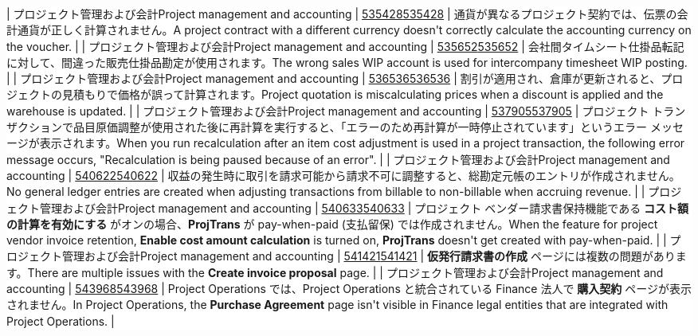 | <span data-ttu-id="c5a57-327">プロジェクト管理および会計</span><span class="sxs-lookup"><span data-stu-id="c5a57-327">Project management and accounting</span></span> | [<span data-ttu-id="c5a57-328">535428</span><span class="sxs-lookup"><span data-stu-id="c5a57-328">535428</span></span>](https://fix.lcs.dynamics.com/Issue/Details/?bugId=535428) | <span data-ttu-id="c5a57-329">通貨が異なるプロジェクト契約では、伝票の会計通貨が正しく計算されません。</span><span class="sxs-lookup"><span data-stu-id="c5a57-329">A project contract with a different currency doesn't correctly calculate the accounting currency on the voucher.</span></span>                                                                                              |
| <span data-ttu-id="c5a57-330">プロジェクト管理および会計</span><span class="sxs-lookup"><span data-stu-id="c5a57-330">Project management and accounting</span></span> | [<span data-ttu-id="c5a57-331">535652</span><span class="sxs-lookup"><span data-stu-id="c5a57-331">535652</span></span>](https://fix.lcs.dynamics.com/Issue/Details/?bugId=535652) | <span data-ttu-id="c5a57-332">会社間タイムシート仕掛品転記に対して、間違った販売仕掛品勘定が使用されます。</span><span class="sxs-lookup"><span data-stu-id="c5a57-332">The wrong sales WIP account is used for intercompany timesheet WIP posting.</span></span>                                                                                                                                     |
| <span data-ttu-id="c5a57-333">プロジェクト管理および会計</span><span class="sxs-lookup"><span data-stu-id="c5a57-333">Project management and accounting</span></span> | [<span data-ttu-id="c5a57-334">536536</span><span class="sxs-lookup"><span data-stu-id="c5a57-334">536536</span></span>](https://fix.lcs.dynamics.com/Issue/Details/?bugId=536536) | <span data-ttu-id="c5a57-335">割引が適用され、倉庫が更新されると、プロジェクトの見積もりで価格が誤って計算されます。</span><span class="sxs-lookup"><span data-stu-id="c5a57-335">Project quotation is miscalculating prices when a discount is applied and the warehouse is updated.</span></span>                                                                                                       |
| <span data-ttu-id="c5a57-336">プロジェクト管理および会計</span><span class="sxs-lookup"><span data-stu-id="c5a57-336">Project management and accounting</span></span> | [<span data-ttu-id="c5a57-337">537905</span><span class="sxs-lookup"><span data-stu-id="c5a57-337">537905</span></span>](https://fix.lcs.dynamics.com/Issue/Details/?bugId=537905) | <span data-ttu-id="c5a57-338">プロジェクト トランザクションで品目原価調整が使用された後に再計算を実行すると、「エラーのため再計算が一時停止されています」というエラー メッセージが表示されます。</span><span class="sxs-lookup"><span data-stu-id="c5a57-338">When you run recalculation after an item cost adjustment is used in a project transaction, the following error message occurs, "Recalculation is being paused because of an error".</span></span>                                                               |
| <span data-ttu-id="c5a57-339">プロジェクト管理および会計</span><span class="sxs-lookup"><span data-stu-id="c5a57-339">Project management and accounting</span></span> | [<span data-ttu-id="c5a57-340">540622</span><span class="sxs-lookup"><span data-stu-id="c5a57-340">540622</span></span>](https://fix.lcs.dynamics.com/Issue/Details/?bugId=540622) | <span data-ttu-id="c5a57-341">収益の発生時に取引を請求可能から請求不可に調整すると、総勘定元帳のエントリが作成されません。</span><span class="sxs-lookup"><span data-stu-id="c5a57-341">No general ledger entries are created when adjusting transactions from billable to non-billable when accruing revenue.</span></span>                                                                                              |
| <span data-ttu-id="c5a57-342">プロジェクト管理および会計</span><span class="sxs-lookup"><span data-stu-id="c5a57-342">Project management and accounting</span></span> | [<span data-ttu-id="c5a57-343">540633</span><span class="sxs-lookup"><span data-stu-id="c5a57-343">540633</span></span>](https://fix.lcs.dynamics.com/Issue/Details/?bugId=540633) | <span data-ttu-id="c5a57-344">プロジェクト ベンダー請求書保持機能である **コスト額の計算を有効にする** がオンの場合、**ProjTrans** が pay-when-paid (支払留保) では作成されません。</span><span class="sxs-lookup"><span data-stu-id="c5a57-344">When the feature for project vendor invoice retention, **Enable cost amount calculation** is turned on, **ProjTrans** doesn't get created with pay-when-paid.</span></span>                                             |
| <span data-ttu-id="c5a57-345">プロジェクト管理および会計</span><span class="sxs-lookup"><span data-stu-id="c5a57-345">Project management and accounting</span></span> | [<span data-ttu-id="c5a57-346">541421</span><span class="sxs-lookup"><span data-stu-id="c5a57-346">541421</span></span>](https://fix.lcs.dynamics.com/Issue/Details/?bugId=541421) | <span data-ttu-id="c5a57-347">**仮発行請求書の作成** ページには複数の問題があります。</span><span class="sxs-lookup"><span data-stu-id="c5a57-347">There are multiple issues with the **Create invoice proposal** page.</span></span>                                                                                                                                                     |
| <span data-ttu-id="c5a57-348">プロジェクト管理および会計</span><span class="sxs-lookup"><span data-stu-id="c5a57-348">Project management and accounting</span></span> | [<span data-ttu-id="c5a57-349">543968</span><span class="sxs-lookup"><span data-stu-id="c5a57-349">543968</span></span>](https://fix.lcs.dynamics.com/Issue/Details/?bugId=543968) | <span data-ttu-id="c5a57-350">Project Operations では、Project Operations と統合されている Finance 法人で **購入契約** ページが表示されません。</span><span class="sxs-lookup"><span data-stu-id="c5a57-350">In Project Operations, the **Purchase Agreement** page isn't visible in Finance legal entities that are integrated with Project Operations.</span></span>                                                                                             |